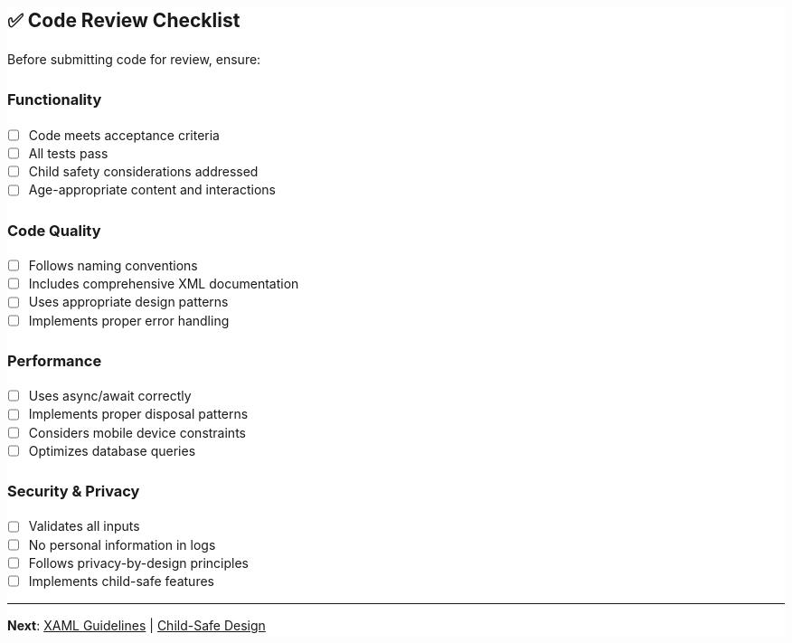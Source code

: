## ✅ Code Review Checklist

Before submitting code for review, ensure:

### Functionality
- [ ] Code meets acceptance criteria
- [ ] All tests pass
- [ ] Child safety considerations addressed
- [ ] Age-appropriate content and interactions

### Code Quality
- [ ] Follows naming conventions
- [ ] Includes comprehensive XML documentation
- [ ] Uses appropriate design patterns
- [ ] Implements proper error handling

### Performance
- [ ] Uses async/await correctly
- [ ] Implements proper disposal patterns
- [ ] Considers mobile device constraints
- [ ] Optimizes database queries

### Security & Privacy
- [ ] Validates all inputs
- [ ] No personal information in logs
- [ ] Follows privacy-by-design principles
- [ ] Implements child-safe features

---

**Next**: [XAML Guidelines](xaml-guidelines.md) | [Child-Safe Design](child-safe-design.md)